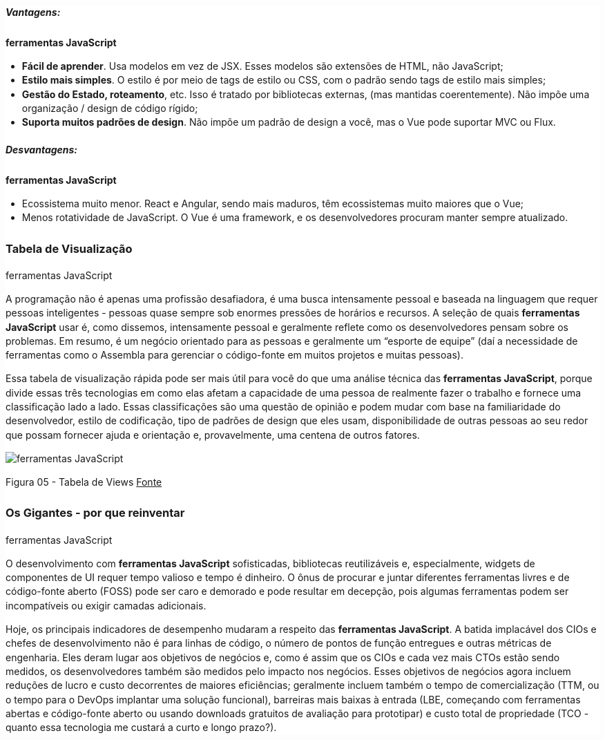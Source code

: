 ##### Vantagens:

**ferramentas JavaScript**

- **Fácil de aprender**. Usa modelos em vez de JSX. Esses modelos são extensões de HTML, não JavaScript;
- **Estilo mais simples**. O estilo é por meio de tags de estilo ou CSS, com o padrão sendo tags de estilo mais simples;
- **Gestão do Estado, roteamento**, etc. Isso é tratado por bibliotecas externas, (mas mantidas coerentemente). Não impõe uma organização / design de código rígido;
- **Suporta muitos padrões de design**. Não impõe um padrão de design a você, mas o Vue pode suportar MVC ou Flux.

##### Desvantagens:

**ferramentas JavaScript**

- Ecossistema muito menor. React e Angular, sendo mais maduros, têm ecossistemas muito maiores que o Vue;
- Menos rotatividade de JavaScript. O Vue é uma framework, e os desenvolvedores procuram manter sempre atualizado.

### Tabela de Visualização

ferramentas JavaScript

A programação não é apenas uma profissão desafiadora, é uma busca intensamente pessoal e baseada na linguagem que requer pessoas inteligentes - pessoas quase sempre sob enormes pressões de horários e recursos. A seleção de quais **ferramentas JavaScript** usar é, como dissemos, intensamente pessoal e geralmente reflete como os desenvolvedores pensam sobre os problemas. Em resumo, é um negócio orientado para as pessoas e geralmente um “esporte de equipe” (daí a necessidade de ferramentas como o Assembla para gerenciar o código-fonte em muitos projetos e muitas pessoas).

Essa tabela de visualização rápida pode ser mais útil para você do que uma análise técnica das **ferramentas JavaScript**, porque divide essas três tecnologias em como elas afetam a capacidade de uma pessoa de realmente fazer o trabalho e fornece uma classificação lado a lado. Essas classificações são uma questão de opinião e podem mudar com base na familiaridade do desenvolvedor, estilo de codificação, tipo de padrões de design que eles usam, disponibilidade de outras pessoas ao seu redor que possam fornecer ajuda e orientação e, provavelmente, uma centena de outros fatores.

![ferramentas JavaScript ](/uploads/2020/04/tabela-de-views.png)

Figura 05 - Tabela de Views [Fonte](https://medium.com/@davisonpro/react-js-vs-angular-7a7bed92b5f6)

### Os Gigantes - por que reinventar

ferramentas JavaScript

O desenvolvimento com **ferramentas JavaScript** sofisticadas, bibliotecas reutilizáveis e, especialmente, widgets de componentes de UI requer tempo valioso e tempo é dinheiro. O ônus de procurar e juntar diferentes ferramentas livres e de código-fonte aberto (FOSS) pode ser caro e demorado e pode resultar em decepção, pois algumas ferramentas podem ser incompatíveis ou exigir camadas adicionais.

  
Hoje, os principais indicadores de desempenho mudaram a respeito das **ferramentas JavaScript**. A batida implacável dos CIOs e chefes de desenvolvimento não é para linhas de código, o número de pontos de função entregues e outras métricas de engenharia. Eles deram lugar aos objetivos de negócios e, como é assim que os CIOs e cada vez mais CTOs estão sendo medidos, os desenvolvedores também são medidos pelo impacto nos negócios. Esses objetivos de negócios agora incluem reduções de lucro e custo decorrentes de maiores eficiências; geralmente incluem também o tempo de comercialização (TTM, ou o tempo para o DevOps implantar uma solução funcional), barreiras mais baixas à entrada (LBE, começando com ferramentas abertas e código-fonte aberto ou usando downloads gratuitos de avaliação para prototipar) e custo total de propriedade (TCO - quanto essa tecnologia me custará a curto e longo prazo?).
